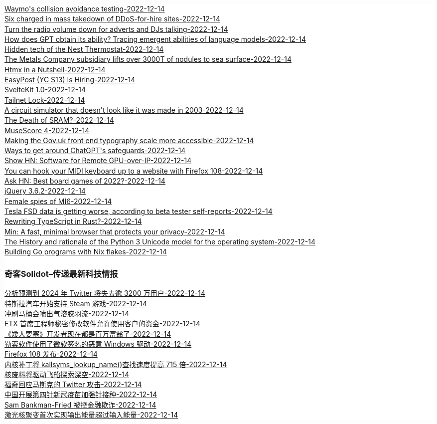 <a target=_blank rel=nofollow href="https://blog.waymo.com/2022/12/waymos-collision-avoidance-testing.html" >Waymo's collision avoidance testing-2022-12-14</a><br/><a target=_blank rel=nofollow href="https://krebsonsecurity.com/2022/12/six-charged-in-mass-takedown-of-ddos-for-hire-sites/" >Six charged in mass takedown of DDoS-for-hire sites-2022-12-14</a><br/><a target=_blank rel=nofollow href="https://matthewfelgate.wordpress.com/2022/12/14/turn-the-radio-volume-down-for-adverts-and-djs-talking/" >Turn the radio volume down for adverts and DJs talking-2022-12-14</a><br/><a target=_blank rel=nofollow href="https://yaofu.notion.site/How-does-GPT-Obtain-its-Ability-Tracing-Emergent-Abilities-of-Language-Models-to-their-Sources-b9a57ac0fcf74f30a1ab9e3e36fa1dc1" >How does GPT obtain its ability? Tracing emergent abilities of language models-2022-12-14</a><br/><a target=_blank rel=nofollow href="https://www.scanofthemonth.com/scans/nest-thermostat-evolution" >Hidden tech of the Nest Thermostat-2022-12-14</a><br/><a target=_blank rel=nofollow href="https://investors.metals.co/news-releases/news-release-details/nori-and-allseas-lift-over-3000-tonnes-polymetallic-nodules/" >The Metals Company subsidiary lifts over 3000T of nodules to sea surface-2022-12-14</a><br/><a target=_blank rel=nofollow href="https://htmx.org/docs/" >Htmx in a Nutshell-2022-12-14</a><br/><a target=_blank rel=nofollow href="https://www.easypost.com/careers" >EasyPost (YC S13) Is Hiring-2022-12-14</a><br/><a target=_blank rel=nofollow href="https://svelte.dev/blog/announcing-sveltekit-1.0" >SvelteKit 1.0-2022-12-14</a><br/><a target=_blank rel=nofollow href="https://tailscale.com/blog/tailnet-lock/" >Tailnet Lock-2022-12-14</a><br/><a target=_blank rel=nofollow href="https://www.withdiode.com/projects/62716731-5e1e-4622-86af-90d8e6b5123b" >A circuit simulator that doesn't look like it was made in 2003-2022-12-14</a><br/><a target=_blank rel=nofollow href="https://fuse.wikichip.org/news/7343/iedm-2022-did-we-just-witness-the-death-of-sram/" >The Death of SRAM?-2022-12-14</a><br/><a target=_blank rel=nofollow href="https://musescore.org/en/4.0" >MuseScore 4-2022-12-14</a><br/><a target=_blank rel=nofollow href="https://designnotes.blog.gov.uk/2022/12/12/making-the-gov-uk-frontend-typography-scale-more-accessible/" >Making the Gov.uk front end typography scale more accessible-2022-12-14</a><br/><a target=_blank rel=nofollow href="https://twitter.com/davisblalock/status/1602600453555961856" >Ways to get around ChatGPT's safeguards-2022-12-14</a><br/><a target=_blank rel=nofollow href="https://github.com/Juice-Labs/Juice-Labs/wiki" >Show HN: Software for Remote GPU-over-IP-2022-12-14</a><br/><a target=_blank rel=nofollow href="https://www.theregister.com/2022/12/14/firefox_108/" >You can hook your MIDI keyboard up to a website with Firefox 108-2022-12-14</a><br/><a target=_blank rel=nofollow href="https://news.ycombinator.com/item?id=33990944" >Ask HN: Best board games of 2022?-2022-12-14</a><br/><a target=_blank rel=nofollow href="https://blog.jquery.com/2022/12/13/jquery-3-6-2-released/" >jQuery 3.6.2-2022-12-14</a><br/><a target=_blank rel=nofollow href="https://www.ft.com/content/741772c0-ee76-4d3d-bfcd-4fabc1fb405d" >Female spies of MI6-2022-12-14</a><br/><a target=_blank rel=nofollow href="https://electrek.co/2022/12/14/tesla-full-self-driving-data-awful-challenge-elon-musk-prove-otherwise/" >Tesla FSD data is getting worse, according to beta tester self-reports-2022-12-14</a><br/><a target=_blank rel=nofollow href="https://www.totaltypescript.com/rewriting-typescript-in-rust" >Rewriting TypeScript in Rust?-2022-12-14</a><br/><a target=_blank rel=nofollow href="https://minbrowser.org/" >Min: A fast, minimal browser that protects your privacy-2022-12-14</a><br/><a target=_blank rel=nofollow href="https://vstinner.github.io/python30-listdir-undecodable-filenames.html" >The History and rationale of the Python 3 Unicode model for the operating system-2022-12-14</a><br/><a target=_blank rel=nofollow href="https://xeiaso.net/blog/nix-flakes-go-programs" >Building Go programs with Nix flakes-2022-12-14</a><br/>



###  奇客Solidot–传递最新科技情报

<a target=_blank rel=nofollow href="https://www.solidot.org/story?sid=73656" >分析预测到 2024 年 Twitter 将失去逾 3200 万用户-2022-12-14</a><br/><a target=_blank rel=nofollow href="https://www.solidot.org/story?sid=73655" >特斯拉汽车开始支持 Steam 游戏-2022-12-14</a><br/><a target=_blank rel=nofollow href="https://www.solidot.org/story?sid=73653" >冲刷马桶会喷出气溶胶羽流-2022-12-14</a><br/><a target=_blank rel=nofollow href="https://www.solidot.org/story?sid=73652" >FTX 首席工程师秘密修改软件允许使用客户的资金-2022-12-14</a><br/><a target=_blank rel=nofollow href="https://www.solidot.org/story?sid=73651" >《矮人要塞》开发者现在都是百万富翁了-2022-12-14</a><br/><a target=_blank rel=nofollow href="https://www.solidot.org/story?sid=73650" >勒索软件使用了微软签名的恶意 Windows 驱动-2022-12-14</a><br/><a target=_blank rel=nofollow href="https://www.solidot.org/story?sid=73649" >Firefox 108 发布-2022-12-14</a><br/><a target=_blank rel=nofollow href="https://www.solidot.org/story?sid=73648" >内核补丁将 kallsyms_lookup_name()查找速度提高 715 倍-2022-12-14</a><br/><a target=_blank rel=nofollow href="https://www.solidot.org/story?sid=73647" >核废料将驱动飞船探索深空-2022-12-14</a><br/><a target=_blank rel=nofollow href="https://www.solidot.org/story?sid=73646" >福奇回应马斯克的 Twitter 攻击-2022-12-14</a><br/><a target=_blank rel=nofollow href="https://www.solidot.org/story?sid=73645" >中国开展第四针新冠疫苗加强针接种-2022-12-14</a><br/><a target=_blank rel=nofollow href="https://www.solidot.org/story?sid=73644" >Sam Bankman-Fried 被控金融欺诈-2022-12-14</a><br/><a target=_blank rel=nofollow href="https://www.solidot.org/story?sid=73643" >激光核聚变首次实现输出能量超过输入能量-2022-12-14</a><br/>
